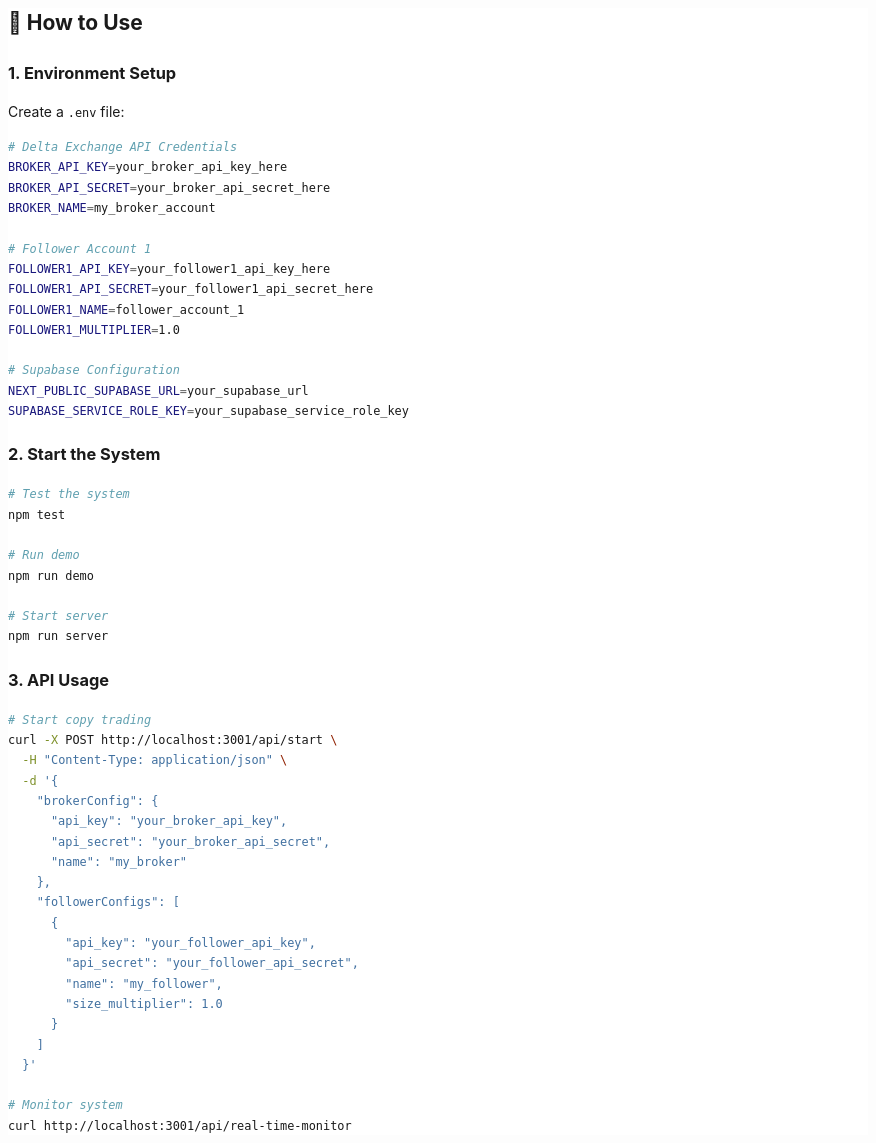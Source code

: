 ## 🚀 How to Use

### 1. Environment Setup
Create a `.env` file:
```bash
# Delta Exchange API Credentials
BROKER_API_KEY=your_broker_api_key_here
BROKER_API_SECRET=your_broker_api_secret_here
BROKER_NAME=my_broker_account

# Follower Account 1
FOLLOWER1_API_KEY=your_follower1_api_key_here
FOLLOWER1_API_SECRET=your_follower1_api_secret_here
FOLLOWER1_NAME=follower_account_1
FOLLOWER1_MULTIPLIER=1.0

# Supabase Configuration
NEXT_PUBLIC_SUPABASE_URL=your_supabase_url
SUPABASE_SERVICE_ROLE_KEY=your_supabase_service_role_key
```

### 2. Start the System
```bash
# Test the system
npm test

# Run demo
npm run demo

# Start server
npm run server
```

### 3. API Usage
```bash
# Start copy trading
curl -X POST http://localhost:3001/api/start \
  -H "Content-Type: application/json" \
  -d '{
    "brokerConfig": {
      "api_key": "your_broker_api_key",
      "api_secret": "your_broker_api_secret",
      "name": "my_broker"
    },
    "followerConfigs": [
      {
        "api_key": "your_follower_api_key",
        "api_secret": "your_follower_api_secret",
        "name": "my_follower",
        "size_multiplier": 1.0
      }
    ]
  }'

# Monitor system
curl http://localhost:3001/api/real-time-monitor
```
